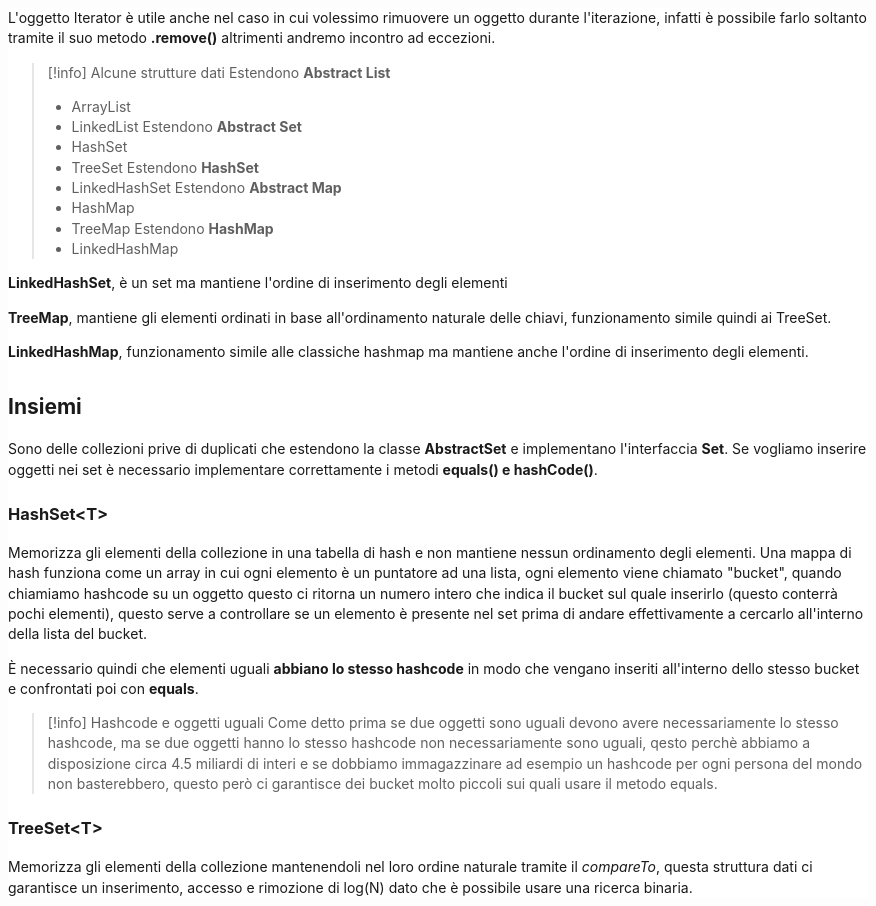 L'oggetto Iterator è utile anche nel caso in cui volessimo rimuovere un oggetto durante l'iterazione, infatti è possibile farlo soltanto tramite il suo metodo **.remove()** altrimenti andremo incontro ad eccezioni.

> [!info] Alcune strutture dati
> Estendono **Abstract List**
> - ArrayList
> - LinkedList
> Estendono **Abstract Set**
> - HashSet
> - TreeSet
> Estendono **HashSet**
> - LinkedHashSet
> Estendono **Abstract Map**
> - HashMap
> - TreeMap
> Estendono **HashMap**
> - LinkedHashMap

**LinkedHashSet**, è un set ma mantiene l'ordine di inserimento degli elementi

**TreeMap**, mantiene gli elementi ordinati in base all'ordinamento naturale delle chiavi, funzionamento simile quindi ai TreeSet.

**LinkedHashMap**, funzionamento simile alle classiche hashmap ma mantiene anche l'ordine di inserimento degli elementi.

## Insiemi
Sono delle collezioni prive di duplicati che estendono la classe **AbstractSet** e implementano l'interfaccia **Set**. Se vogliamo inserire oggetti nei set è necessario implementare correttamente i metodi **equals() e hashCode()**.

### HashSet\<T\>
Memorizza gli elementi della collezione in una tabella di hash e non mantiene nessun ordinamento degli elementi.
Una mappa di hash funziona come un array in cui ogni elemento è un puntatore ad una lista, ogni elemento viene chiamato "bucket", quando chiamiamo hashcode su un oggetto questo ci ritorna un numero intero che indica il bucket sul quale inserirlo (questo conterrà pochi elementi), questo serve a controllare se un elemento è presente nel set prima di andare effettivamente a cercarlo all'interno della lista del bucket.

È necessario quindi che elementi uguali **abbiano lo stesso hashcode** in modo che vengano inseriti all'interno dello stesso bucket e confrontati poi con **equals**.

> [!info] Hashcode e oggetti uguali
> Come detto prima se due oggetti sono uguali devono avere necessariamente lo stesso hashcode, ma se due oggetti hanno lo stesso hashcode non necessariamente sono uguali, qesto perchè abbiamo a disposizione circa 4.5 miliardi di interi e se dobbiamo immagazzinare ad esempio un hashcode per ogni persona del mondo non basterebbero, questo però ci garantisce dei bucket molto piccoli sui quali usare il metodo equals.

### TreeSet\<T\>
Memorizza gli elementi della collezione mantenendoli nel loro ordine naturale tramite il _compareTo_, questa struttura dati ci garantisce un inserimento, accesso e rimozione di log(N) dato che è possibile usare una ricerca binaria.
